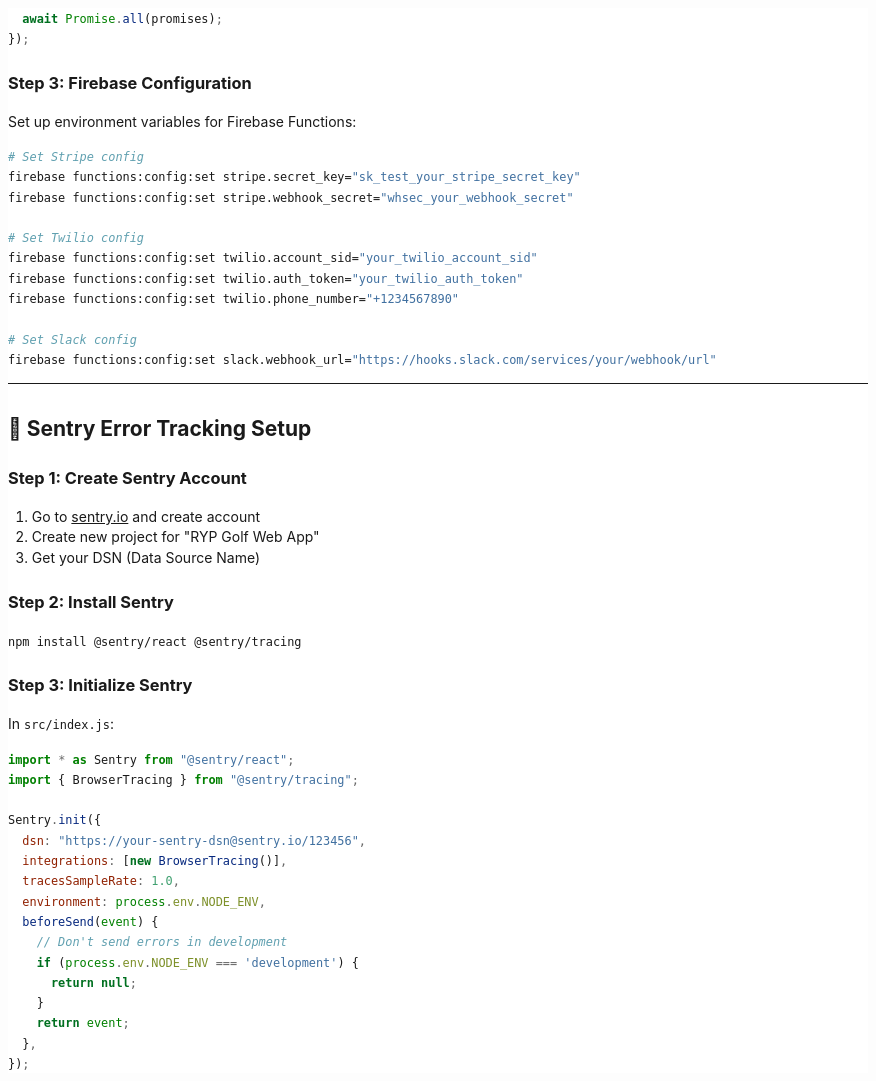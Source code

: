 ```javascript
  await Promise.all(promises);
});
```

### **Step 3: Firebase Configuration**
Set up environment variables for Firebase Functions:

```bash
# Set Stripe config
firebase functions:config:set stripe.secret_key="sk_test_your_stripe_secret_key"
firebase functions:config:set stripe.webhook_secret="whsec_your_webhook_secret"

# Set Twilio config
firebase functions:config:set twilio.account_sid="your_twilio_account_sid"
firebase functions:config:set twilio.auth_token="your_twilio_auth_token"
firebase functions:config:set twilio.phone_number="+1234567890"

# Set Slack config
firebase functions:config:set slack.webhook_url="https://hooks.slack.com/services/your/webhook/url"
```

---

## 🐛 **Sentry Error Tracking Setup**

### **Step 1: Create Sentry Account**
1. Go to [sentry.io](https://sentry.io) and create account
2. Create new project for "RYP Golf Web App"
3. Get your DSN (Data Source Name)

### **Step 2: Install Sentry**
```bash
npm install @sentry/react @sentry/tracing
```

### **Step 3: Initialize Sentry**
In `src/index.js`:

```javascript
import * as Sentry from "@sentry/react";
import { BrowserTracing } from "@sentry/tracing";

Sentry.init({
  dsn: "https://your-sentry-dsn@sentry.io/123456",
  integrations: [new BrowserTracing()],
  tracesSampleRate: 1.0,
  environment: process.env.NODE_ENV,
  beforeSend(event) {
    // Don't send errors in development
    if (process.env.NODE_ENV === 'development') {
      return null;
    }
    return event;
  },
});
```
